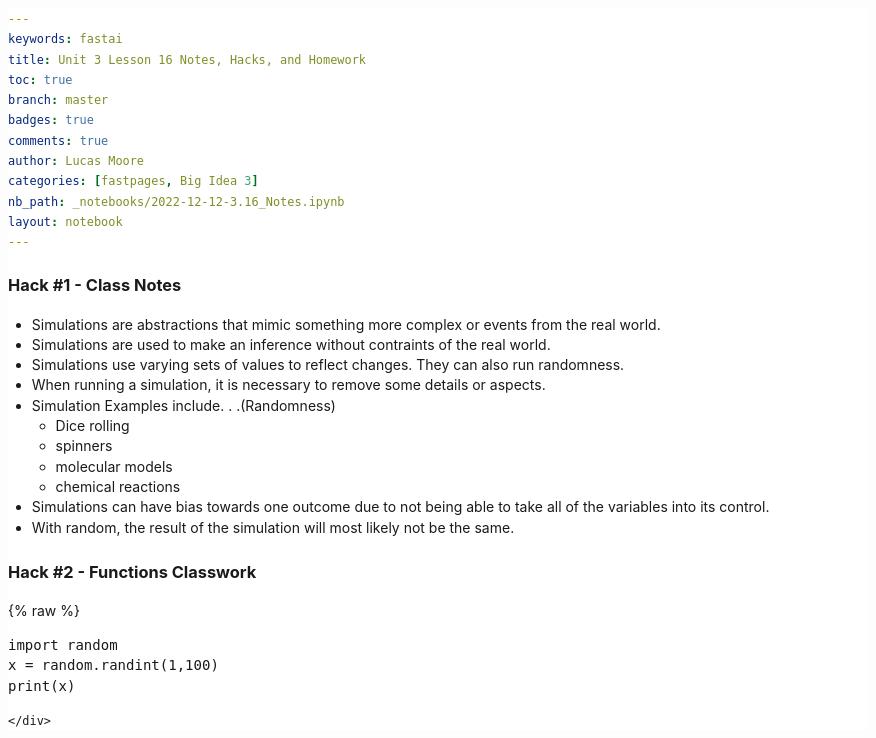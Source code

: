 ```yaml
---
keywords: fastai
title: Unit 3 Lesson 16 Notes, Hacks, and Homework
toc: true
branch: master
badges: true
comments: true
author: Lucas Moore
categories: [fastpages, Big Idea 3]
nb_path: _notebooks/2022-12-12-3.16_Notes.ipynb
layout: notebook
---
```




<div class="container" id="notebook-container">
        
<div class="cell border-box-sizing text_cell rendered"><div class="inner_cell">
<div class="text_cell_render border-box-sizing rendered_html">
<h3 id="Hack-#1---Class-Notes">Hack #1 - Class Notes<a class="anchor-link" href="#Hack-#1---Class-Notes"> </a></h3><ul>
<li>Simulations are abstractions that mimic something more complex or events from the real world. </li>
<li>Simulations are used to make an inference without contraints of the real world. </li>
<li>Simulations use varying sets of values to reflect changes. They can also run randomness.</li>
<li>When running a simulation, it is necessary to remove some details or aspects. </li>
<li>Simulation Examples include. . .(Randomness)<ul>
<li>Dice rolling</li>
<li>spinners</li>
<li>molecular models</li>
<li>chemical reactions</li>
</ul>
</li>
<li>Simulations can have bias towards one outcome due to not being able to take all of the variables into its control.</li>
<li>With random, the result of the simulation will most likely not be the same.</li>
</ul>

</div>
</div>
</div>
<div class="cell border-box-sizing text_cell rendered"><div class="inner_cell">
<div class="text_cell_render border-box-sizing rendered_html">
<h3 id="Hack-#2---Functions-Classwork">Hack #2 - Functions Classwork<a class="anchor-link" href="#Hack-#2---Functions-Classwork"> </a></h3>
</div>
</div>
</div>
    {% raw %}
    
<div class="cell border-box-sizing code_cell rendered">
<div class="input">

<div class="inner_cell">
    <div class="input_area">
<div class=" highlight hl-ipython3"><pre><span></span><span class="kn">import</span> <span class="nn">random</span>
<span class="n">x</span> <span class="o">=</span> <span class="n">random</span><span class="o">.</span><span class="n">randint</span><span class="p">(</span><span class="mi">1</span><span class="p">,</span><span class="mi">100</span><span class="p">)</span>
<span class="nb">print</span><span class="p">(</span><span class="n">x</span><span class="p">)</span>
</pre></div>

    </div>